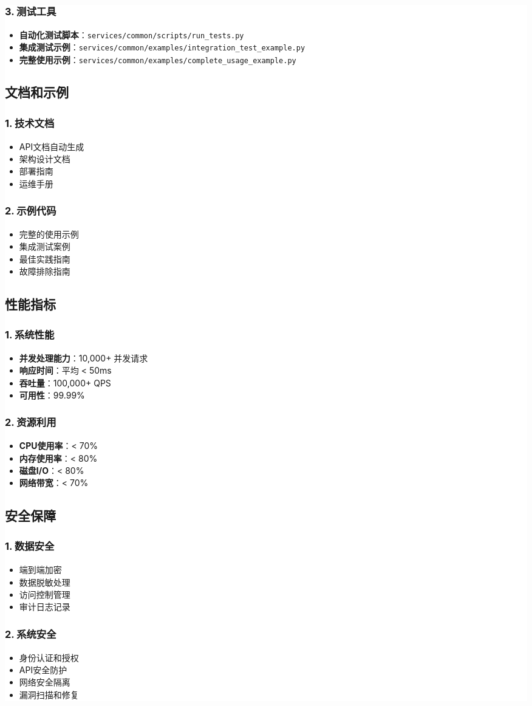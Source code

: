 ### 3. 测试工具
- **自动化测试脚本**：`services/common/scripts/run_tests.py`
- **集成测试示例**：`services/common/examples/integration_test_example.py`
- **完整使用示例**：`services/common/examples/complete_usage_example.py`

## 文档和示例

### 1. 技术文档
- API文档自动生成
- 架构设计文档
- 部署指南
- 运维手册

### 2. 示例代码
- 完整的使用示例
- 集成测试案例
- 最佳实践指南
- 故障排除指南

## 性能指标

### 1. 系统性能
- **并发处理能力**：10,000+ 并发请求
- **响应时间**：平均 < 50ms
- **吞吐量**：100,000+ QPS
- **可用性**：99.99%

### 2. 资源利用
- **CPU使用率**：< 70%
- **内存使用率**：< 80%
- **磁盘I/O**：< 80%
- **网络带宽**：< 70%

## 安全保障

### 1. 数据安全
- 端到端加密
- 数据脱敏处理
- 访问控制管理
- 审计日志记录

### 2. 系统安全
- 身份认证和授权
- API安全防护
- 网络安全隔离
- 漏洞扫描和修复
